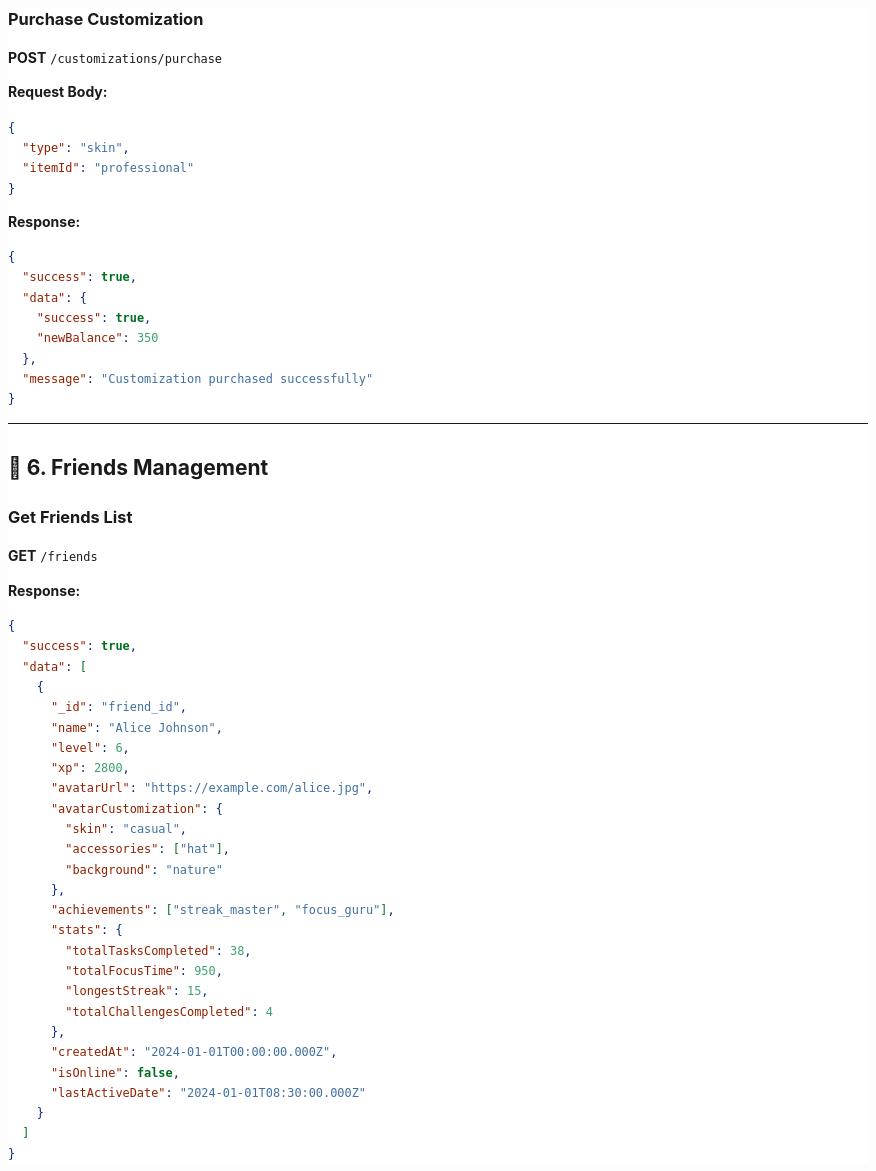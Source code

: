 ### **Purchase Customization**
**POST** `/customizations/purchase`

**Request Body:**
```json
{
  "type": "skin",
  "itemId": "professional"
}
```

**Response:**
```json
{
  "success": true,
  "data": {
    "success": true,
    "newBalance": 350
  },
  "message": "Customization purchased successfully"
}
```

---

## 👥 **6. Friends Management**

### **Get Friends List**
**GET** `/friends`

**Response:**
```json
{
  "success": true,
  "data": [
    {
      "_id": "friend_id",
      "name": "Alice Johnson",
      "level": 6,
      "xp": 2800,
      "avatarUrl": "https://example.com/alice.jpg",
      "avatarCustomization": {
        "skin": "casual",
        "accessories": ["hat"],
        "background": "nature"
      },
      "achievements": ["streak_master", "focus_guru"],
      "stats": {
        "totalTasksCompleted": 38,
        "totalFocusTime": 950,
        "longestStreak": 15,
        "totalChallengesCompleted": 4
      },
      "createdAt": "2024-01-01T00:00:00.000Z",
      "isOnline": false,
      "lastActiveDate": "2024-01-01T08:30:00.000Z"
    }
  ]
}
```
